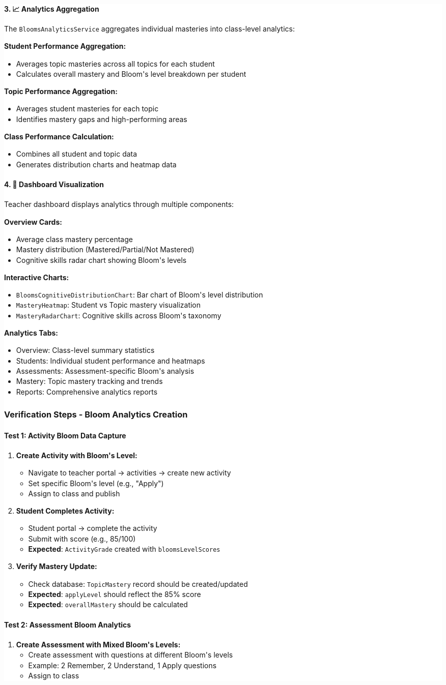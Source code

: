 #### 3. 📈 Analytics Aggregation
The `BloomsAnalyticsService` aggregates individual masteries into class-level analytics:

**Student Performance Aggregation:**
- Averages topic masteries across all topics for each student
- Calculates overall mastery and Bloom's level breakdown per student

**Topic Performance Aggregation:**
- Averages student masteries for each topic
- Identifies mastery gaps and high-performing areas

**Class Performance Calculation:**
- Combines all student and topic data
- Generates distribution charts and heatmap data

#### 4. 🎨 Dashboard Visualization
Teacher dashboard displays analytics through multiple components:

**Overview Cards:**
- Average class mastery percentage
- Mastery distribution (Mastered/Partial/Not Mastered)
- Cognitive skills radar chart showing Bloom's levels

**Interactive Charts:**
- `BloomsCognitiveDistributionChart`: Bar chart of Bloom's level distribution
- `MasteryHeatmap`: Student vs Topic mastery visualization
- `MasteryRadarChart`: Cognitive skills across Bloom's taxonomy

**Analytics Tabs:**
- Overview: Class-level summary statistics
- Students: Individual student performance and heatmaps
- Assessments: Assessment-specific Bloom's analysis
- Mastery: Topic mastery tracking and trends
- Reports: Comprehensive analytics reports

### Verification Steps - Bloom Analytics Creation

#### Test 1: Activity Bloom Data Capture
1. **Create Activity with Bloom's Level:**
   - Navigate to teacher portal → activities → create new activity
   - Set specific Bloom's level (e.g., "Apply")
   - Assign to class and publish

2. **Student Completes Activity:**
   - Student portal → complete the activity
   - Submit with score (e.g., 85/100)
   - **Expected**: `ActivityGrade` created with `bloomsLevelScores`

3. **Verify Mastery Update:**
   - Check database: `TopicMastery` record should be created/updated
   - **Expected**: `applyLevel` should reflect the 85% score
   - **Expected**: `overallMastery` should be calculated

#### Test 2: Assessment Bloom Analytics
1. **Create Assessment with Mixed Bloom's Levels:**
   - Create assessment with questions at different Bloom's levels
   - Example: 2 Remember, 2 Understand, 1 Apply questions
   - Assign to class
